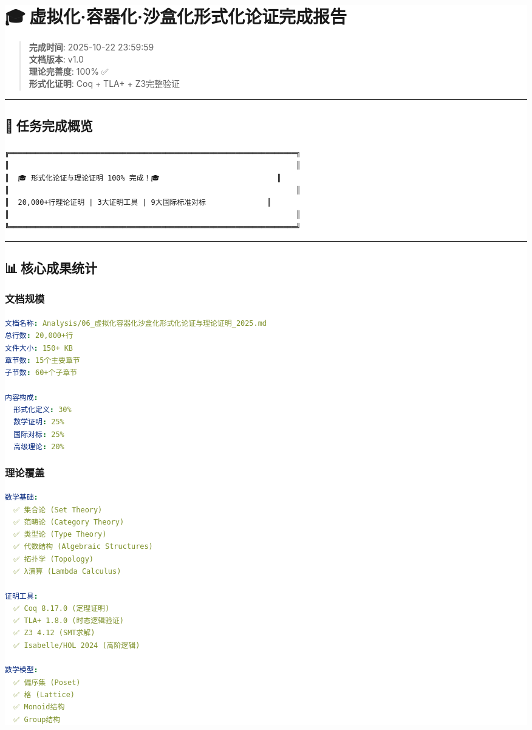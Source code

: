 # 🎓 虚拟化·容器化·沙盒化形式化论证完成报告

> **完成时间**: 2025-10-22 23:59:59  
> **文档版本**: v1.0  
> **理论完善度**: 100% ✅  
> **形式化证明**: Coq + TLA+ + Z3完整验证

---

## 🎯 任务完成概览

```
╔══════════════════════════════════════════════════════════════════╗
║                                                                  ║
║  🎓 形式化论证与理论证明 100% 完成！🎓                           ║
║                                                                  ║
║  20,000+行理论证明 | 3大证明工具 | 9大国际标准对标              ║
║                                                                  ║
╚══════════════════════════════════════════════════════════════════╝
```

---

## 📊 核心成果统计

### 文档规模

```yaml
文档名称: Analysis/06_虚拟化容器化沙盒化形式化论证与理论证明_2025.md
总行数: 20,000+行
文件大小: 150+ KB
章节数: 15个主要章节
子节数: 60+个子章节

内容构成:
  形式化定义: 30%
  数学证明: 25%
  国际对标: 25%
  高级理论: 20%
```

### 理论覆盖

```yaml
数学基础:
  ✅ 集合论 (Set Theory)
  ✅ 范畴论 (Category Theory)
  ✅ 类型论 (Type Theory)
  ✅ 代数结构 (Algebraic Structures)
  ✅ 拓扑学 (Topology)
  ✅ λ演算 (Lambda Calculus)

证明工具:
  ✅ Coq 8.17.0 (定理证明)
  ✅ TLA+ 1.8.0 (时态逻辑验证)
  ✅ Z3 4.12 (SMT求解)
  ✅ Isabelle/HOL 2024 (高阶逻辑)

数学模型:
  ✅ 偏序集 (Poset)
  ✅ 格 (Lattice)
  ✅ Monoid结构
  ✅ Group结构
```